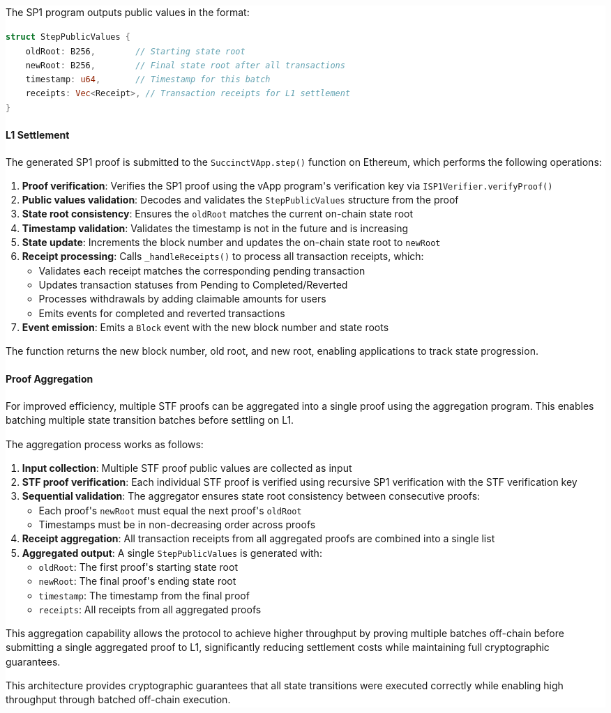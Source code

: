 The SP1 program outputs public values in the format:
```rust
struct StepPublicValues {
    oldRoot: B256,        // Starting state root
    newRoot: B256,        // Final state root after all transactions
    timestamp: u64,       // Timestamp for this batch
    receipts: Vec<Receipt>, // Transaction receipts for L1 settlement
}
```

#### L1 Settlement

The generated SP1 proof is submitted to the `SuccinctVApp.step()` function on Ethereum, which performs the following operations:

1. **Proof verification**: Verifies the SP1 proof using the vApp program's verification key via `ISP1Verifier.verifyProof()`
2. **Public values validation**: Decodes and validates the `StepPublicValues` structure from the proof
3. **State root consistency**: Ensures the `oldRoot` matches the current on-chain state root
4. **Timestamp validation**: Validates the timestamp is not in the future and is increasing
5. **State update**: Increments the block number and updates the on-chain state root to `newRoot`
6. **Receipt processing**: Calls `_handleReceipts()` to process all transaction receipts, which:
   - Validates each receipt matches the corresponding pending transaction
   - Updates transaction statuses from Pending to Completed/Reverted
   - Processes withdrawals by adding claimable amounts for users
   - Emits events for completed and reverted transactions
7. **Event emission**: Emits a `Block` event with the new block number and state roots

The function returns the new block number, old root, and new root, enabling applications to track state progression.

#### Proof Aggregation

For improved efficiency, multiple STF proofs can be aggregated into a single proof using the aggregation program. This enables batching multiple state transition batches before settling on L1.

The aggregation process works as follows:

1. **Input collection**: Multiple STF proof public values are collected as input
2. **STF proof verification**: Each individual STF proof is verified using recursive SP1 verification with the STF verification key
3. **Sequential validation**: The aggregator ensures state root consistency between consecutive proofs:
   - Each proof's `newRoot` must equal the next proof's `oldRoot`
   - Timestamps must be in non-decreasing order across proofs
4. **Receipt aggregation**: All transaction receipts from all aggregated proofs are combined into a single list
5. **Aggregated output**: A single `StepPublicValues` is generated with:
   - `oldRoot`: The first proof's starting state root
   - `newRoot`: The final proof's ending state root  
   - `timestamp`: The timestamp from the final proof
   - `receipts`: All receipts from all aggregated proofs

This aggregation capability allows the protocol to achieve higher throughput by proving multiple batches off-chain before submitting a single aggregated proof to L1, significantly reducing settlement costs while maintaining full cryptographic guarantees.

This architecture provides cryptographic guarantees that all state transitions were executed correctly while enabling high throughput through batched off-chain execution.